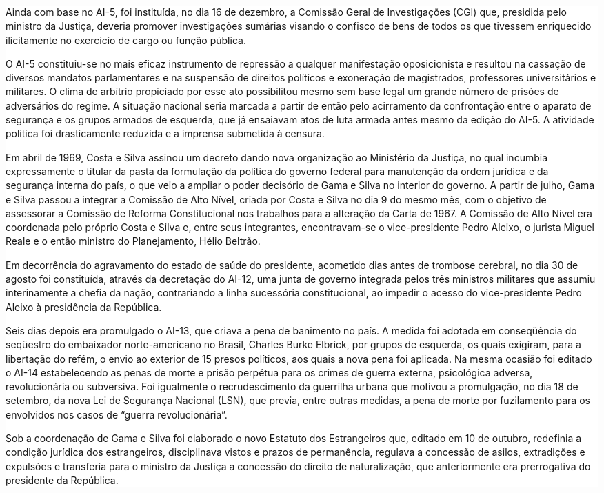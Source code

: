 Ainda com base no AI-5, foi instituída, no dia 16 de dezembro, a
Comissão Geral de Investigações (CGI) que, presidida pelo ministro da
Justiça, deveria promover investigações sumárias visando o confisco de
bens de todos os que tivessem enriquecido ilicitamente no exercício de
cargo ou função pública.

O AI-5 constituiu-se no mais eficaz instrumento de repressão a qualquer
manifestação oposicionista e resultou na cassação de diversos mandatos
parlamentares e na suspensão de direitos políticos e exoneração de
magistrados, professores universitários e militares. O clima de arbítrio
propiciado por esse ato possibilitou mesmo sem base legal um grande
número de prisões de adversários do regime. A situação nacional seria
marcada a partir de então pelo acirramento da confrontação entre o
aparato de segurança e os grupos armados de esquerda, que já ensaiavam
atos de luta armada antes mesmo da edição do AI-5. A atividade política
foi drasticamente reduzida e a imprensa submetida à censura.

Em abril de 1969, Costa e Silva assinou um decreto dando nova
organização ao Ministério da Justiça, no qual incumbia expressamente o
titular da pasta da formulação da política do governo federal para
manutenção da ordem jurídica e da segurança interna do país, o que veio
a ampliar o poder decisório de Gama e Silva no interior do governo. A
partir de julho, Gama e Silva passou a integrar a Comissão de Alto
Nível, criada por Costa e Silva no dia 9 do mesmo mês, com o objetivo de
assessorar a Comissão de Reforma Constitucional nos trabalhos para a
alteração da Carta de 1967. A Comissão de Alto Nível era coordenada pelo
próprio Costa e Silva e, entre seus integrantes, encontravam-se o
vice-presidente Pedro Aleixo, o jurista Miguel Reale e o então ministro
do Planejamento, Hélio Beltrão.

Em decorrência do agravamento do estado de saúde do presidente,
acometido dias antes de trombose cerebral, no dia 30 de agosto foi
constituída, através da decretação do AI-12, uma junta de governo
integrada pelos três ministros militares que assumiu interinamente a
chefia da nação, contrariando a linha sucessória constitucional, ao
impedir o acesso do vice-presidente Pedro Aleixo à presidência da
República.

Seis dias depois era promulgado o AI-13, que criava a pena de banimento
no país. A medida foi adotada em conseqüência do seqüestro do embaixador
norte-americano no Brasil, Charles Burke Elbrick, por grupos de
esquerda, os quais exigiram, para a libertação do refém, o envio ao
exterior de 15 presos políticos, aos quais a nova pena foi aplicada. Na
mesma ocasião foi editado o AI-14 estabelecendo as penas de morte e
prisão perpétua para os crimes de guerra externa, psicológica adversa,
revolucionária ou subversiva. Foi igualmente o recrudescimento da
guerrilha urbana que motivou a promulgação, no dia 18 de setembro, da
nova Lei de Segurança Nacional (LSN), que previa, entre outras medidas,
a pena de morte por fuzilamento para os envolvidos nos casos de “guerra
revolucionária”.

Sob a coordenação de Gama e Silva foi elaborado o novo Estatuto dos
Estrangeiros que, editado em 10 de outubro, redefinia a condição
jurídica dos estrangeiros, disciplinava vistos e prazos de permanência,
regulava a concessão de asilos, extradições e expulsões e transferia
para o ministro da Justiça a concessão do direito de naturalização, que
anteriormente era prerrogativa do presidente da República.
